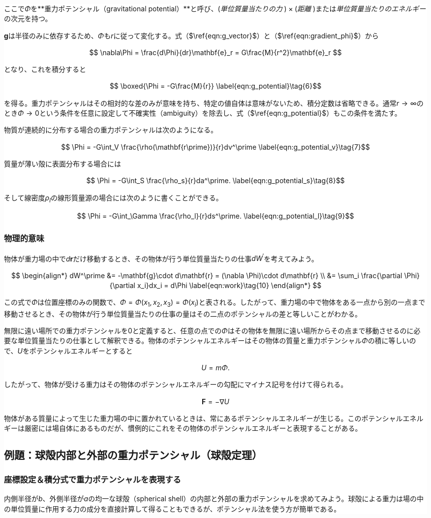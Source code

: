 ここで$\Phi$を**重力ポテンシャル（gravitational potential）**と呼び、$($*単位質量当たりの力* $) \times ($*距離* $)$または*単位質量当たりのエネルギー*の次元を持つ。

$\mathbf{g}$は半径のみに依存するため、$\Phi$も$r$に従って変化する。式（$\ref{eqn:g_vector}$）と（$\ref{eqn:gradient_phi}$）から

$$ \nabla\Phi = \frac{d\Phi}{dr}\mathbf{e}_r = G\frac{M}{r^2}\mathbf{e}_r $$

となり、これを積分すると

$$ \boxed{\Phi = -G\frac{M}{r}} \label{eqn:g_potential}\tag{6}$$

を得る。重力ポテンシャルはその相対的な差のみが意味を持ち、特定の値自体は意味がないため、積分定数は省略できる。通常$r \to \infty$のとき$\Phi \to 0$という条件を任意に設定して不確実性（ambiguity）を除去し、式（$\ref{eqn:g_potential}$）もこの条件を満たす。

物質が連続的に分布する場合の重力ポテンシャルは次のようになる。

$$ \Phi = -G\int_V \frac{\rho(\mathbf{r\prime})}{r}dv^\prime \label{eqn:g_potential_v}\tag{7}$$

質量が薄い殻に表面分布する場合には

$$ \Phi = -G\int_S \frac{\rho_s}{r}da^\prime. \label{eqn:g_potential_s}\tag{8}$$

そして線密度$\rho_l$の線形質量源の場合には次のように書くことができる。

$$ \Phi = -G\int_\Gamma \frac{\rho_l}{r}ds^\prime. \label{eqn:g_potential_l}\tag{9}$$

### 物理的意味
物体が重力場の中で$d\mathbf{r}$だけ移動するとき、その物体が行う単位質量当たりの仕事$dW^\prime$を考えてみよう。

$$ \begin{align*}
dW^\prime &= -\mathbf{g}\cdot d\mathbf{r} = (\nabla \Phi)\cdot d\mathbf{r} \\
&= \sum_i \frac{\partial \Phi}{\partial x_i}dx_i = d\Phi \label{eqn:work}\tag{10}
\end{align*} $$

この式で$\Phi$は位置座標のみの関数で、$\Phi=\Phi(x_1, x_2, x_3) = \Phi(x_i)$と表される。したがって、重力場の中で物体をある一点から別の一点まで移動させるとき、その物体が行う単位質量当たりの仕事の量はその二点のポテンシャルの差と等しいことがわかる。

無限に遠い場所での重力ポテンシャルを$0$と定義すると、任意の点での$\Phi$はその物体を無限に遠い場所からその点まで移動させるのに必要な単位質量当たりの仕事として解釈できる。物体のポテンシャルエネルギーはその物体の質量と重力ポテンシャル$\Phi$の積に等しいので、$U$をポテンシャルエネルギーとすると

$$ U = m\Phi. \label{eqn:potential_e}\tag{11} $$

したがって、物体が受ける重力はその物体のポテンシャルエネルギーの勾配にマイナス記号を付けて得られる。

$$ \mathbf{F} = -\nabla U \label{eqn:force_and_potential}\tag{12} $$

物体がある質量によって生じた重力場の中に置かれているときは、常にあるポテンシャルエネルギーが生じる。このポテンシャルエネルギーは厳密には場自体にあるものだが、慣例的にこれをその物体のポテンシャルエネルギーと表現することがある。

## 例題：球殻内部と外部の重力ポテンシャル（球殻定理）
### 座標設定＆積分式で重力ポテンシャルを表現する
内側半径が$b$、外側半径が$a$の均一な球殻（spherical shell）の内部と外部の重力ポテンシャルを求めてみよう。球殻による重力は場の中の単位質量に作用する力の成分を直接計算して得ることもできるが、ポテンシャル法を使う方が簡単である。

